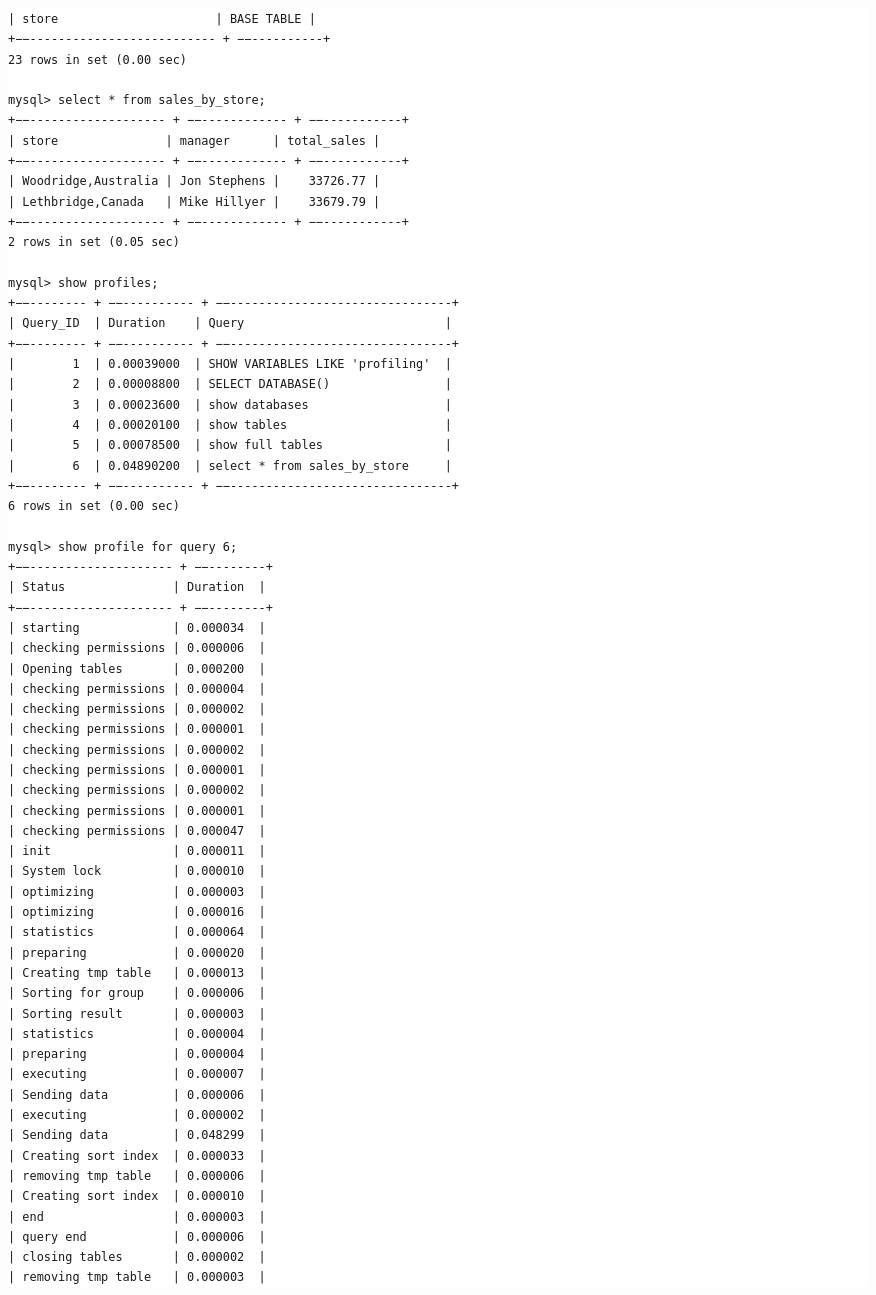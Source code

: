 ```
| store                      | BASE TABLE |
+−−-------------------------- + −−----------+
23 rows in set (0.00 sec)

mysql> select * from sales_by_store;
+−−------------------- + −−------------ + −−-----------+
| store               | manager      | total_sales |
+−−------------------- + −−------------ + −−-----------+
| Woodridge,Australia | Jon Stephens |    33726.77 |
| Lethbridge,Canada   | Mike Hillyer |    33679.79 |
+−−------------------- + −−------------ + −−-----------+
2 rows in set (0.05 sec)

mysql> show profiles;
+−−-------- + −−---------- + −−-------------------------------+
| Query_ID  | Duration    | Query                            |
+−−-------- + −−---------- + −−-------------------------------+
|        1  | 0.00039000  | SHOW VARIABLES LIKE 'profiling'  |
|        2  | 0.00008800  | SELECT DATABASE()                |
|        3  | 0.00023600  | show databases                   |
|        4  | 0.00020100  | show tables                      |
|        5  | 0.00078500  | show full tables                 |
|        6  | 0.04890200  | select * from sales_by_store     |
+−−-------- + −−---------- + −−-------------------------------+
6 rows in set (0.00 sec)

mysql> show profile for query 6;
+−−-------------------- + −−--------+
| Status               | Duration  |
+−−-------------------- + −−--------+
| starting             | 0.000034  |
| checking permissions | 0.000006  |
| Opening tables       | 0.000200  |
| checking permissions | 0.000004  |
| checking permissions | 0.000002  |
| checking permissions | 0.000001  |
| checking permissions | 0.000002  |
| checking permissions | 0.000001  |
| checking permissions | 0.000002  |
| checking permissions | 0.000001  |
| checking permissions | 0.000047  |
| init                 | 0.000011  |
| System lock          | 0.000010  |
| optimizing           | 0.000003  |
| optimizing           | 0.000016  |
| statistics           | 0.000064  |
| preparing            | 0.000020  |
| Creating tmp table   | 0.000013  |
| Sorting for group    | 0.000006  |
| Sorting result       | 0.000003  |
| statistics           | 0.000004  |
| preparing            | 0.000004  |
| executing            | 0.000007  |
| Sending data         | 0.000006  |
| executing            | 0.000002  |
| Sending data         | 0.048299  |
| Creating sort index  | 0.000033  |
| removing tmp table   | 0.000006  |
| Creating sort index  | 0.000010  |
| end                  | 0.000003  |
| query end            | 0.000006  |
| closing tables       | 0.000002  |
| removing tmp table   | 0.000003  |
```